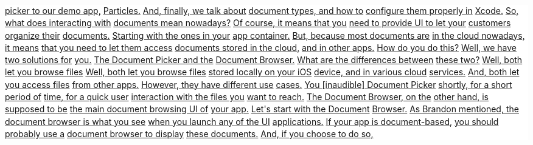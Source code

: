 [picker to our demo app,](https://developer.apple.com/videos/wwdc2018/videos/play/wwdc2018/216/?time=485) [Particles.](https://developer.apple.com/videos/wwdc2018/videos/play/wwdc2018/216/?time=487) [And, finally, we talk about](https://developer.apple.com/videos/wwdc2018/videos/play/wwdc2018/216/?time=488) [document types, and how to](https://developer.apple.com/videos/wwdc2018/videos/play/wwdc2018/216/?time=491) [configure them properly in](https://developer.apple.com/videos/wwdc2018/videos/play/wwdc2018/216/?time=493) [Xcode.](https://developer.apple.com/videos/wwdc2018/videos/play/wwdc2018/216/?time=494) [So, what does interacting with](https://developer.apple.com/videos/wwdc2018/videos/play/wwdc2018/216/?time=497) [documents mean nowadays?](https://developer.apple.com/videos/wwdc2018/videos/play/wwdc2018/216/?time=498) [Of course, it means that you](https://developer.apple.com/videos/wwdc2018/videos/play/wwdc2018/216/?time=501) [need to provide UI to let your](https://developer.apple.com/videos/wwdc2018/videos/play/wwdc2018/216/?time=504) [customers organize their](https://developer.apple.com/videos/wwdc2018/videos/play/wwdc2018/216/?time=506) [documents.](https://developer.apple.com/videos/wwdc2018/videos/play/wwdc2018/216/?time=508) [Starting with the ones in your](https://developer.apple.com/videos/wwdc2018/videos/play/wwdc2018/216/?time=509) [app container.](https://developer.apple.com/videos/wwdc2018/videos/play/wwdc2018/216/?time=511) [But, because most documents are](https://developer.apple.com/videos/wwdc2018/videos/play/wwdc2018/216/?time=512) [in the cloud nowadays, it means](https://developer.apple.com/videos/wwdc2018/videos/play/wwdc2018/216/?time=515) [that you need to let them access](https://developer.apple.com/videos/wwdc2018/videos/play/wwdc2018/216/?time=518) [documents stored in the cloud,](https://developer.apple.com/videos/wwdc2018/videos/play/wwdc2018/216/?time=519) [and in other apps.](https://developer.apple.com/videos/wwdc2018/videos/play/wwdc2018/216/?time=521) [How do you do this?](https://developer.apple.com/videos/wwdc2018/videos/play/wwdc2018/216/?time=524) [Well, we have two solutions for](https://developer.apple.com/videos/wwdc2018/videos/play/wwdc2018/216/?time=527) [you.](https://developer.apple.com/videos/wwdc2018/videos/play/wwdc2018/216/?time=530) [The Document Picker and the](https://developer.apple.com/videos/wwdc2018/videos/play/wwdc2018/216/?time=530) [Document Browser.](https://developer.apple.com/videos/wwdc2018/videos/play/wwdc2018/216/?time=533) [What are the differences between](https://developer.apple.com/videos/wwdc2018/videos/play/wwdc2018/216/?time=535) [these two?](https://developer.apple.com/videos/wwdc2018/videos/play/wwdc2018/216/?time=536) [Well, both let you browse files](https://developer.apple.com/videos/wwdc2018/videos/play/wwdc2018/216/?time=539) [Well, both let you browse files](https://developer.apple.com/videos/wwdc2018/videos/play/wwdc2018/216/?time=539) [stored locally on your iOS](https://developer.apple.com/videos/wwdc2018/videos/play/wwdc2018/216/?time=542) [device, and in various cloud](https://developer.apple.com/videos/wwdc2018/videos/play/wwdc2018/216/?time=544) [services.](https://developer.apple.com/videos/wwdc2018/videos/play/wwdc2018/216/?time=546) [And, both let you access files](https://developer.apple.com/videos/wwdc2018/videos/play/wwdc2018/216/?time=547) [from other apps.](https://developer.apple.com/videos/wwdc2018/videos/play/wwdc2018/216/?time=550) [However, they have different use](https://developer.apple.com/videos/wwdc2018/videos/play/wwdc2018/216/?time=553) [cases.](https://developer.apple.com/videos/wwdc2018/videos/play/wwdc2018/216/?time=555) [You [inaudible] Document Picker](https://developer.apple.com/videos/wwdc2018/videos/play/wwdc2018/216/?time=556) [shortly, for a short period of](https://developer.apple.com/videos/wwdc2018/videos/play/wwdc2018/216/?time=559) [time, for a quick user](https://developer.apple.com/videos/wwdc2018/videos/play/wwdc2018/216/?time=561) [interaction with the files you](https://developer.apple.com/videos/wwdc2018/videos/play/wwdc2018/216/?time=563) [want to reach.](https://developer.apple.com/videos/wwdc2018/videos/play/wwdc2018/216/?time=565) [The Document Browser, on the](https://developer.apple.com/videos/wwdc2018/videos/play/wwdc2018/216/?time=567) [other hand, is supposed to be](https://developer.apple.com/videos/wwdc2018/videos/play/wwdc2018/216/?time=569) [the main document browsing UI of](https://developer.apple.com/videos/wwdc2018/videos/play/wwdc2018/216/?time=572) [your app.](https://developer.apple.com/videos/wwdc2018/videos/play/wwdc2018/216/?time=574) [Let's start with the Document](https://developer.apple.com/videos/wwdc2018/videos/play/wwdc2018/216/?time=578) [Browser.](https://developer.apple.com/videos/wwdc2018/videos/play/wwdc2018/216/?time=580) [As Brandon mentioned, the](https://developer.apple.com/videos/wwdc2018/videos/play/wwdc2018/216/?time=584) [document browser is what you see](https://developer.apple.com/videos/wwdc2018/videos/play/wwdc2018/216/?time=586) [when you launch any of the UI](https://developer.apple.com/videos/wwdc2018/videos/play/wwdc2018/216/?time=588) [applications.](https://developer.apple.com/videos/wwdc2018/videos/play/wwdc2018/216/?time=589) [If your app is document-based,](https://developer.apple.com/videos/wwdc2018/videos/play/wwdc2018/216/?time=590) [you should probably use a](https://developer.apple.com/videos/wwdc2018/videos/play/wwdc2018/216/?time=594) [document browser to display](https://developer.apple.com/videos/wwdc2018/videos/play/wwdc2018/216/?time=596) [these documents.](https://developer.apple.com/videos/wwdc2018/videos/play/wwdc2018/216/?time=598) [And, if you choose to do so,](https://developer.apple.com/videos/wwdc2018/videos/play/wwdc2018/216/?time=600)